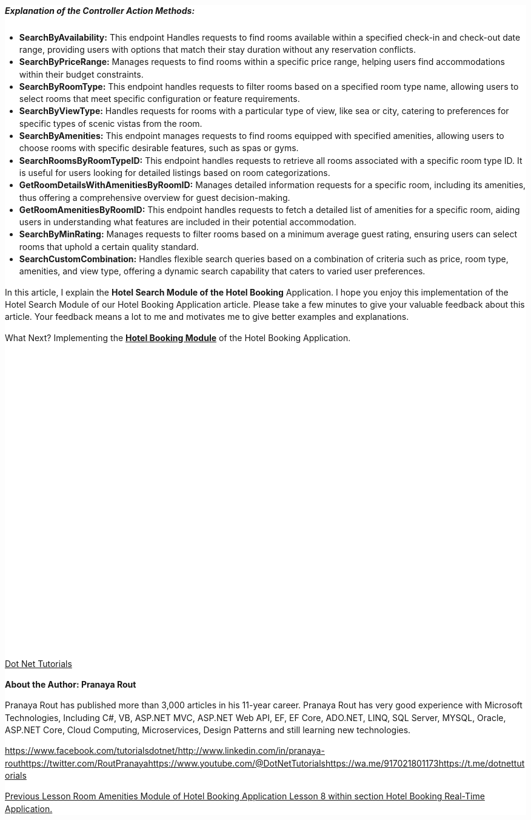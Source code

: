 ##### **Explanation of the Controller Action Methods:**

- **SearchByAvailability:** This endpoint Handles requests to find rooms available within a specified check-in and check-out date range, providing users with options that match their stay duration without any reservation conflicts.
- **SearchByPriceRange:** Manages requests to find rooms within a specific price range, helping users find accommodations within their budget constraints.
- **SearchByRoomType:** This endpoint handles requests to filter rooms based on a specified room type name, allowing users to select rooms that meet specific configuration or feature requirements.
- **SearchByViewType:** Handles requests for rooms with a particular type of view, like sea or city, catering to preferences for specific types of scenic vistas from the room.
- **SearchByAmenities:** This endpoint manages requests to find rooms equipped with specified amenities, allowing users to choose rooms with specific desirable features, such as spas or gyms.
- **SearchRoomsByRoomTypeID:** This endpoint handles requests to retrieve all rooms associated with a specific room type ID. It is useful for users looking for detailed listings based on room categorizations.
- **GetRoomDetailsWithAmenitiesByRoomID:** Manages detailed information requests for a specific room, including its amenities, thus offering a comprehensive overview for guest decision-making.
- **GetRoomAmenitiesByRoomID:** This endpoint handles requests to fetch a detailed list of amenities for a specific room, aiding users in understanding what features are included in their potential accommodation.
- **SearchByMinRating:** Manages requests to filter rooms based on a minimum average guest rating, ensuring users can select rooms that uphold a certain quality standard.
- **SearchCustomCombination:** Handles flexible search queries based on a combination of criteria such as price, room type, amenities, and view type, offering a dynamic search capability that caters to varied user preferences.

In this article, I explain the **Hotel Search Module of the Hotel Booking** Application. I hope you enjoy this implementation of the Hotel Search Module of our Hotel Booking Application article. Please take a few minutes to give your valuable feedback about this article. Your feedback means a lot to me and motivates me to give better examples and explanations.

What Next? Implementing the [**Hotel Booking Module**](https://dotnettutorials.net/lesson/implementing-hotel-booking-module/) of the Hotel Booking Application.

[![dotnettutorials 1280x720](data:image/svg+xml,%3Csvg%20xmlns=%22http://www.w3.org/2000/svg%22%20width=%221280%22%20height=%22720%22%3E%3C/svg%3E)](https://dotnettutorials.net/pranaya-rout/)

[Dot Net Tutorials](https://dotnettutorials.net/pranaya-rout/)

**About the Author: Pranaya Rout**

Pranaya Rout has published more than 3,000 articles in his 11-year career. Pranaya Rout has very good experience with Microsoft Technologies, Including C#, VB, ASP.NET MVC, ASP.NET Web API, EF, EF Core, ADO.NET, LINQ, SQL Server, MYSQL, Oracle, ASP.NET Core, Cloud Computing, Microservices, Design Patterns and still learning new technologies.

https://www.facebook.com/tutorialsdotnet/http://www.linkedin.com/in/pranaya-routhttps://twitter.com/RoutPranayahttps://www.youtube.com/@DotNetTutorialshttps://wa.me/917021801173https://t.me/dotnettutorials

[Previous Lesson
Room Amenities Module of Hotel Booking Application
Lesson 8 within section Hotel Booking Real-Time Application.](https://dotnettutorials.net/lesson/room-amenities-module-of-hotel-booking-application/)

